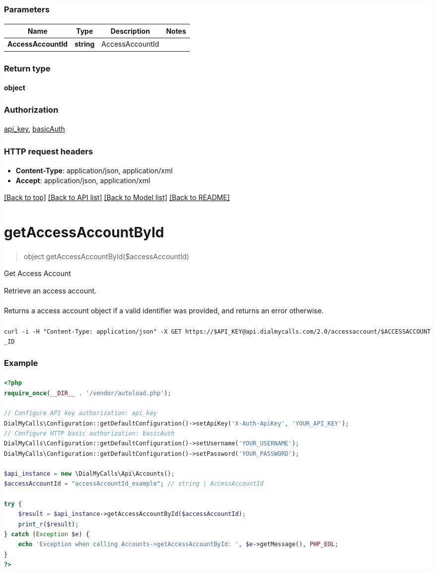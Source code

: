 ### Parameters

Name | Type | Description  | Notes
------------- | ------------- | ------------- | -------------
 **AccessAccountId** | **string**| AccessAccountId |

### Return type

**object**

### Authorization

[api_key](../../README.md#api_key), [basicAuth](../../README.md#basicAuth)

### HTTP request headers

 - **Content-Type**: application/json, application/xml
 - **Accept**: application/json, application/xml

[[Back to top]](#) [[Back to API list]](../../README.md#documentation-for-api-endpoints) [[Back to Model list]](../../README.md#documentation-for-models) [[Back to README]](../../README.md)

# **getAccessAccountById**
> object getAccessAccountById($accessAccountId)

Get Access Account

Retrieve an access account. <br><br> Returns a access account object if a valid identifier was provided, and returns an error otherwise. <br><br> ``` curl -i -H "Content-Type: application/json" -X GET https://$API_KEY@api.dialmycalls.com/2.0/accessaccount/$ACCESSACCOUNT_ID ```

### Example
```php
<?php
require_once(__DIR__ . '/vendor/autoload.php');

// Configure API key authorization: api_key
DialMyCalls\Configuration::getDefaultConfiguration()->setApiKey('X-Auth-ApiKey', 'YOUR_API_KEY');
// Configure HTTP basic authorization: basicAuth
DialMyCalls\Configuration::getDefaultConfiguration()->setUsername('YOUR_USERNAME');
DialMyCalls\Configuration::getDefaultConfiguration()->setPassword('YOUR_PASSWORD');

$api_instance = new \DialMyCalls\Api\Accounts();
$accessAccountId = "accessAccountId_example"; // string | AccessAccountId

try {
    $result = $api_instance->getAccessAccountById($accessAccountId);
    print_r($result);
} catch (Exception $e) {
    echo 'Exception when calling Accounts->getAccessAccountById: ', $e->getMessage(), PHP_EOL;
}
?>
```
